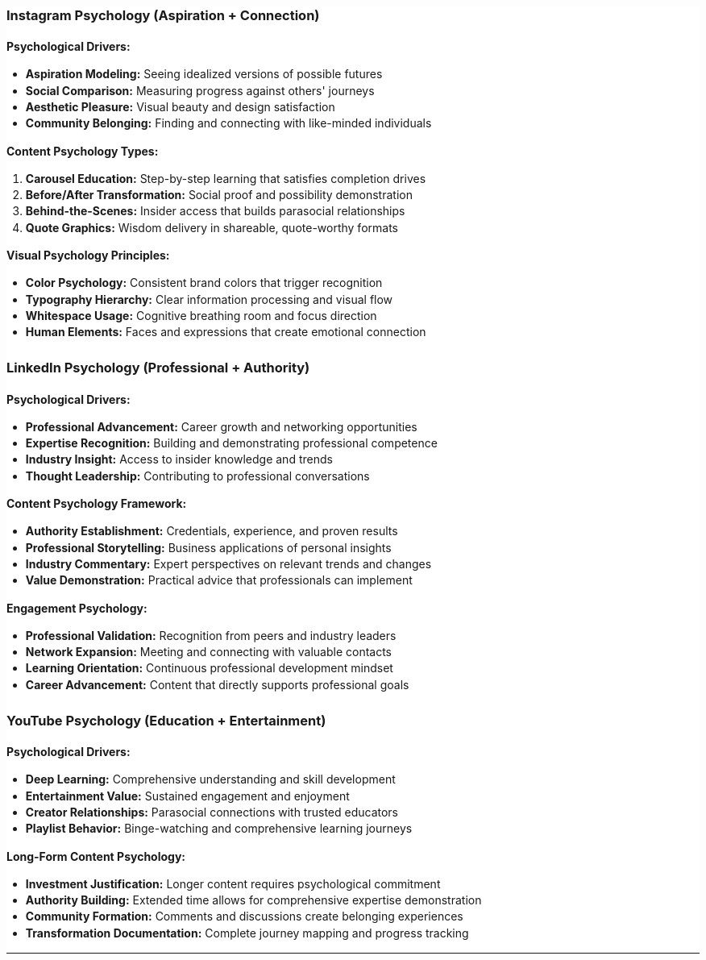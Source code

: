 ### **Instagram Psychology (Aspiration + Connection)**

**Psychological Drivers:**
- **Aspiration Modeling:** Seeing idealized versions of possible futures
- **Social Comparison:** Measuring progress against others' journeys
- **Aesthetic Pleasure:** Visual beauty and design satisfaction
- **Community Belonging:** Finding and connecting with like-minded individuals

**Content Psychology Types:**
1. **Carousel Education:** Step-by-step learning that satisfies completion drives
2. **Before/After Transformation:** Social proof and possibility demonstration
3. **Behind-the-Scenes:** Insider access that builds parasocial relationships
4. **Quote Graphics:** Wisdom delivery in shareable, quote-worthy formats

**Visual Psychology Principles:**
- **Color Psychology:** Consistent brand colors that trigger recognition
- **Typography Hierarchy:** Clear information processing and visual flow
- **Whitespace Usage:** Cognitive breathing room and focus direction
- **Human Elements:** Faces and expressions that create emotional connection

### **LinkedIn Psychology (Professional + Authority)**

**Psychological Drivers:**
- **Professional Advancement:** Career growth and networking opportunities
- **Expertise Recognition:** Building and demonstrating professional competence
- **Industry Insight:** Access to insider knowledge and trends
- **Thought Leadership:** Contributing to professional conversations

**Content Psychology Framework:**
- **Authority Establishment:** Credentials, experience, and proven results
- **Professional Storytelling:** Business applications of personal insights
- **Industry Commentary:** Expert perspectives on relevant trends and changes
- **Value Demonstration:** Practical advice that professionals can implement

**Engagement Psychology:**
- **Professional Validation:** Recognition from peers and industry leaders
- **Network Expansion:** Meeting and connecting with valuable contacts
- **Learning Orientation:** Continuous professional development mindset
- **Career Advancement:** Content that directly supports professional goals

### **YouTube Psychology (Education + Entertainment)**

**Psychological Drivers:**
- **Deep Learning:** Comprehensive understanding and skill development
- **Entertainment Value:** Sustained engagement and enjoyment
- **Creator Relationships:** Parasocial connections with trusted educators
- **Playlist Behavior:** Binge-watching and comprehensive learning journeys

**Long-Form Content Psychology:**
- **Investment Justification:** Longer content requires psychological commitment
- **Authority Building:** Extended time allows for comprehensive expertise demonstration
- **Community Formation:** Comments and discussions create belonging experiences
- **Transformation Documentation:** Complete journey mapping and progress tracking

---